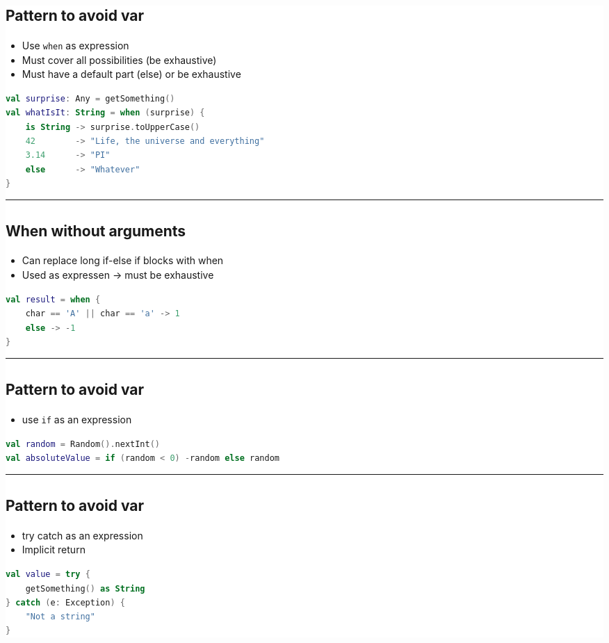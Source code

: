 ## Pattern to avoid var
 - Use `when` as expression
 - Must cover all possibilities (be exhaustive)
 - Must have a default part (else) or be exhaustive

```kotlin
val surprise: Any = getSomething()
val whatIsIt: String = when (surprise) {
    is String -> surprise.toUpperCase()
    42        -> "Life, the universe and everything"
    3.14      -> "PI"
    else      -> "Whatever"
}
```



---
## When without arguments
 - Can replace long if-else if blocks with when
 - Used as expressen -> must be exhaustive

```kotlin
val result = when {
    char == 'A' || char == 'a' -> 1
    else -> -1
}
``` 


---

## Pattern to avoid var
 - use `if` as an expression

```kotlin
val random = Random().nextInt()
val absoluteValue = if (random < 0) -random else random
```



---

## Pattern to avoid var
 - try catch as an expression
 - Implicit return

```kotlin
val value = try {
    getSomething() as String
} catch (e: Exception) {
    "Not a string"
}
```
